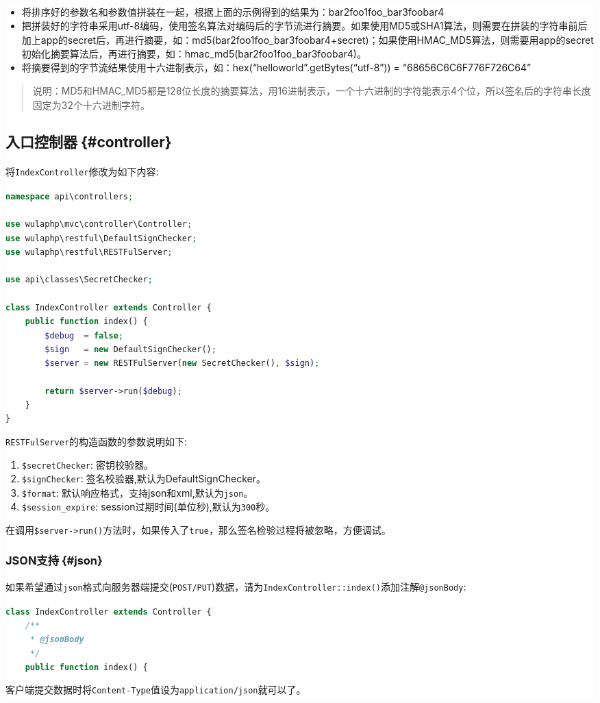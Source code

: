 * 将排序好的参数名和参数值拼装在一起，根据上面的示例得到的结果为：bar2foo1foo_bar3foobar4
* 把拼装好的字符串采用utf-8编码，使用签名算法对编码后的字节流进行摘要。如果使用MD5或SHA1算法，则需要在拼装的字符串前后加上app的secret后，再进行摘要，如：md5(bar2foo1foo_bar3foobar4+secret)；如果使用HMAC_MD5算法，则需要用app的secret初始化摘要算法后，再进行摘要，如：hmac_md5(bar2foo1foo_bar3foobar4)。
* 将摘要得到的字节流结果使用十六进制表示，如：hex(“helloworld”.getBytes(“utf-8”)) = “68656C6C6F776F726C64”

> 说明：MD5和HMAC_MD5都是128位长度的摘要算法，用16进制表示，一个十六进制的字符能表示4个位，所以签名后的字符串长度固定为32个十六进制字符。

## 入口控制器 {#controller}

将`IndexController`修改为如下内容:

```php
namespace api\controllers;

use wulaphp\mvc\controller\Controller;
use wulaphp\restful\DefaultSignChecker;
use wulaphp\restful\RESTFulServer;

use api\classes\SecretChecker;

class IndexController extends Controller {
    public function index() {
        $debug  = false;
        $sign   = new DefaultSignChecker();
        $server = new RESTFulServer(new SecretChecker(), $sign);

        return $server->run($debug);
    }
}
```

`RESTFulServer`的构造函数的参数说明如下:

1. `$secretChecker`:  密钥校验器。
2. `$signChecker`:    签名校验器,默认为DefaultSignChecker。
3. `$format`:         默认响应格式，支持json和xml,默认为`json`。
4. `$session_expire`: session过期时间(单位秒),默认为`300`秒。

在调用`$server->run()`方法时，如果传入了`true`，那么签名检验过程将被忽略，方便调试。

### JSON支持 {#json}

如果希望通过`json`格式向服务器端提交(`POST/PUT`)数据，请为`IndexController::index()`添加注解`@jsonBody`:

```php
class IndexController extends Controller {
    /**
     * @jsonBody
     */
    public function index() {
```

客户端提交数据时将`Content-Type`值设为`application/json`就可以了。
